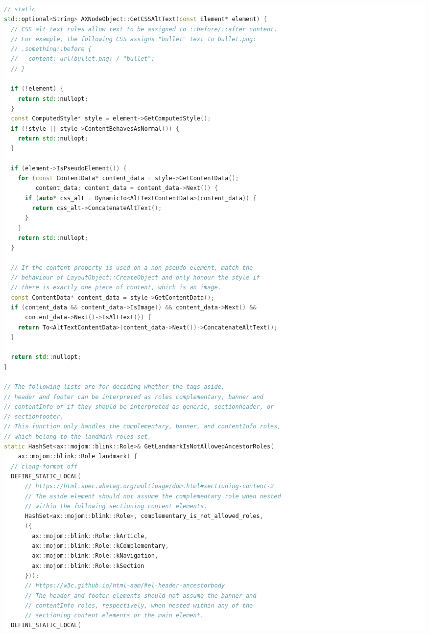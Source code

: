 ```cpp
// static
std::optional<String> AXNodeObject::GetCSSAltText(const Element* element) {
  // CSS alt text rules allow text to be assigned to ::before/::after content.
  // For example, the following CSS assigns "bullet" text to bullet.png:
  // .something::before {
  //   content: url(bullet.png) / "bullet";
  // }

  if (!element) {
    return std::nullopt;
  }
  const ComputedStyle* style = element->GetComputedStyle();
  if (!style || style->ContentBehavesAsNormal()) {
    return std::nullopt;
  }

  if (element->IsPseudoElement()) {
    for (const ContentData* content_data = style->GetContentData();
         content_data; content_data = content_data->Next()) {
      if (auto* css_alt = DynamicTo<AltTextContentData>(content_data)) {
        return css_alt->ConcatenateAltText();
      }
    }
    return std::nullopt;
  }

  // If the content property is used on a non-pseudo element, match the
  // behaviour of LayoutObject::CreateObject and only honour the style if
  // there is exactly one piece of content, which is an image.
  const ContentData* content_data = style->GetContentData();
  if (content_data && content_data->IsImage() && content_data->Next() &&
      content_data->Next()->IsAltText()) {
    return To<AltTextContentData>(content_data->Next())->ConcatenateAltText();
  }

  return std::nullopt;
}

// The following lists are for deciding whether the tags aside,
// header and footer can be interpreted as roles complementary, banner and
// contentInfo or if they should be interpreted as generic, sectionheader, or
// sectionfooter.
// This function only handles the complementary, banner, and contentInfo roles,
// which belong to the landmark roles set.
static HashSet<ax::mojom::blink::Role>& GetLandmarkIsNotAllowedAncestorRoles(
    ax::mojom::blink::Role landmark) {
  // clang-format off
  DEFINE_STATIC_LOCAL(
      // https://html.spec.whatwg.org/multipage/dom.html#sectioning-content-2
      // The aside element should not assume the complementary role when nested
      // within the following sectioning content elements.
      HashSet<ax::mojom::blink::Role>, complementary_is_not_allowed_roles,
      ({
        ax::mojom::blink::Role::kArticle,
        ax::mojom::blink::Role::kComplementary,
        ax::mojom::blink::Role::kNavigation,
        ax::mojom::blink::Role::kSection
      }));
      // https://w3c.github.io/html-aam/#el-header-ancestorbody
      // The header and footer elements should not assume the banner and
      // contentInfo roles, respectively, when nested within any of the
      // sectioning content elements or the main element.
  DEFINE_STATIC_LOCAL(
```